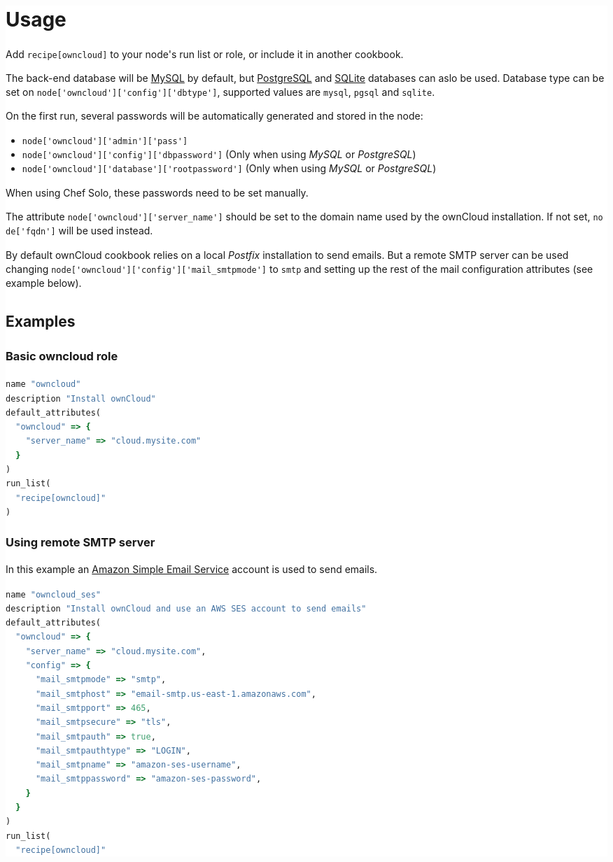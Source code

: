 Usage
=====

Add `recipe[owncloud]` to your node's run list or role, or include it in another cookbook.

The back-end database will be [MySQL](http://www.mysql.com/) by default, but [PostgreSQL](http://www.postgresql.org/) and [SQLite](http://www.sqlite.org/) databases can aslo be used. Database type can be set on `node['owncloud']['config']['dbtype']`, supported values are `mysql`, `pgsql` and `sqlite`.

On the first run, several passwords will be automatically generated and stored in the node:

* `node['owncloud']['admin']['pass']`
* `node['owncloud']['config']['dbpassword']` (Only when using *MySQL* or *PostgreSQL*)
* `node['owncloud']['database']['rootpassword']` (Only when using *MySQL* or *PostgreSQL*)

When using Chef Solo, these passwords need to be set manually.

The attribute `node['owncloud']['server_name']` should be set to the domain name used by the ownCloud installation. If not set, `node['fqdn']` will be used instead.

By default ownCloud cookbook relies on a local *Postfix* installation to send emails. But a remote SMTP server can be used changing `node['owncloud']['config']['mail_smtpmode']` to `smtp` and setting up the rest of the mail configuration attributes (see example below).

## Examples

### Basic owncloud role

```ruby
name "owncloud"
description "Install ownCloud"
default_attributes(
  "owncloud" => {
    "server_name" => "cloud.mysite.com"
  }
)
run_list(
  "recipe[owncloud]"
)
```

### Using remote SMTP server

In this example an [Amazon Simple Email Service](http://aws.amazon.com/ses/) account is used to send emails.

```ruby
name "owncloud_ses"
description "Install ownCloud and use an AWS SES account to send emails"
default_attributes(
  "owncloud" => {
    "server_name" => "cloud.mysite.com",
    "config" => {
      "mail_smtpmode" => "smtp",
      "mail_smtphost" => "email-smtp.us-east-1.amazonaws.com",
      "mail_smtpport" => 465,
      "mail_smtpsecure" => "tls",
      "mail_smtpauth" => true,
      "mail_smtpauthtype" => "LOGIN",
      "mail_smtpname" => "amazon-ses-username",
      "mail_smtppassword" => "amazon-ses-password",
    }
  }
)
run_list(
  "recipe[owncloud]"
```